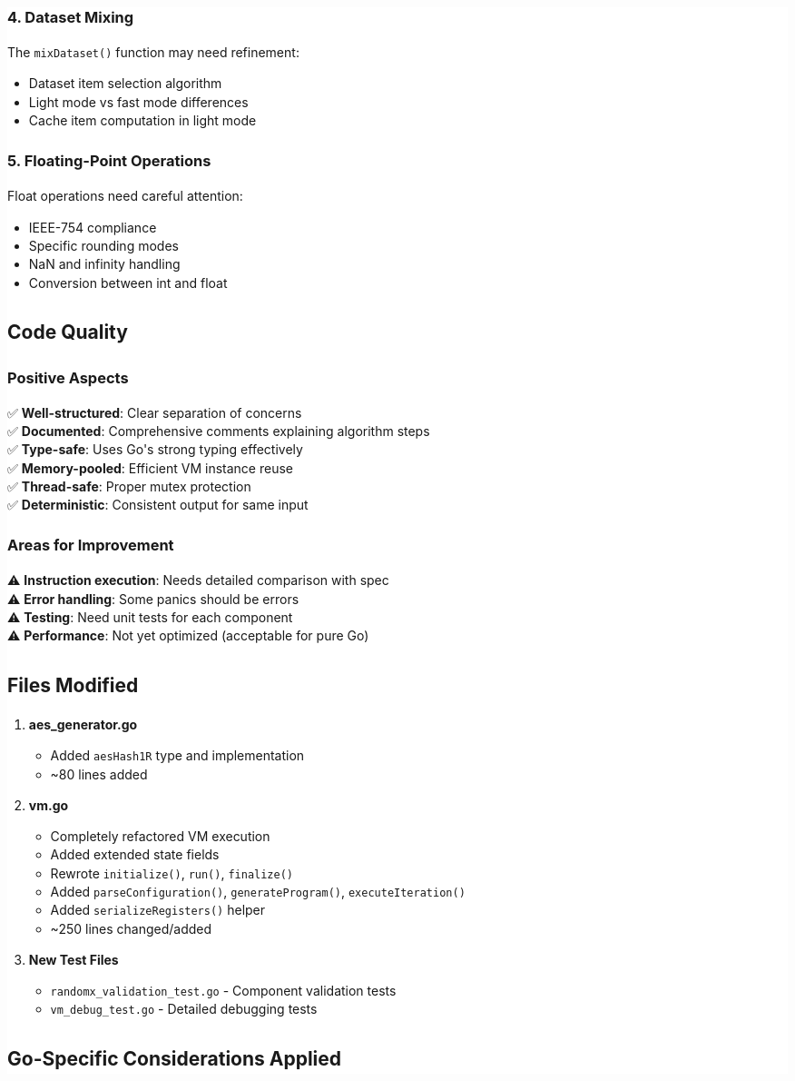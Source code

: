 ### 4. Dataset Mixing

The `mixDataset()` function may need refinement:
- Dataset item selection algorithm
- Light mode vs fast mode differences
- Cache item computation in light mode

### 5. Floating-Point Operations

Float operations need careful attention:
- IEEE-754 compliance
- Specific rounding modes
- NaN and infinity handling
- Conversion between int and float

## Code Quality

### Positive Aspects

✅ **Well-structured**: Clear separation of concerns  
✅ **Documented**: Comprehensive comments explaining algorithm steps  
✅ **Type-safe**: Uses Go's strong typing effectively  
✅ **Memory-pooled**: Efficient VM instance reuse  
✅ **Thread-safe**: Proper mutex protection  
✅ **Deterministic**: Consistent output for same input  

### Areas for Improvement

⚠️ **Instruction execution**: Needs detailed comparison with spec  
⚠️ **Error handling**: Some panics should be errors  
⚠️ **Testing**: Need unit tests for each component  
⚠️ **Performance**: Not yet optimized (acceptable for pure Go)  

## Files Modified

1. **aes_generator.go**
   - Added `aesHash1R` type and implementation
   - ~80 lines added

2. **vm.go**
   - Completely refactored VM execution
   - Added extended state fields
   - Rewrote `initialize()`, `run()`, `finalize()`
   - Added `parseConfiguration()`, `generateProgram()`, `executeIteration()`
   - Added `serializeRegisters()` helper
   - ~250 lines changed/added

3. **New Test Files**
   - `randomx_validation_test.go` - Component validation tests
   - `vm_debug_test.go` - Detailed debugging tests

## Go-Specific Considerations Applied
